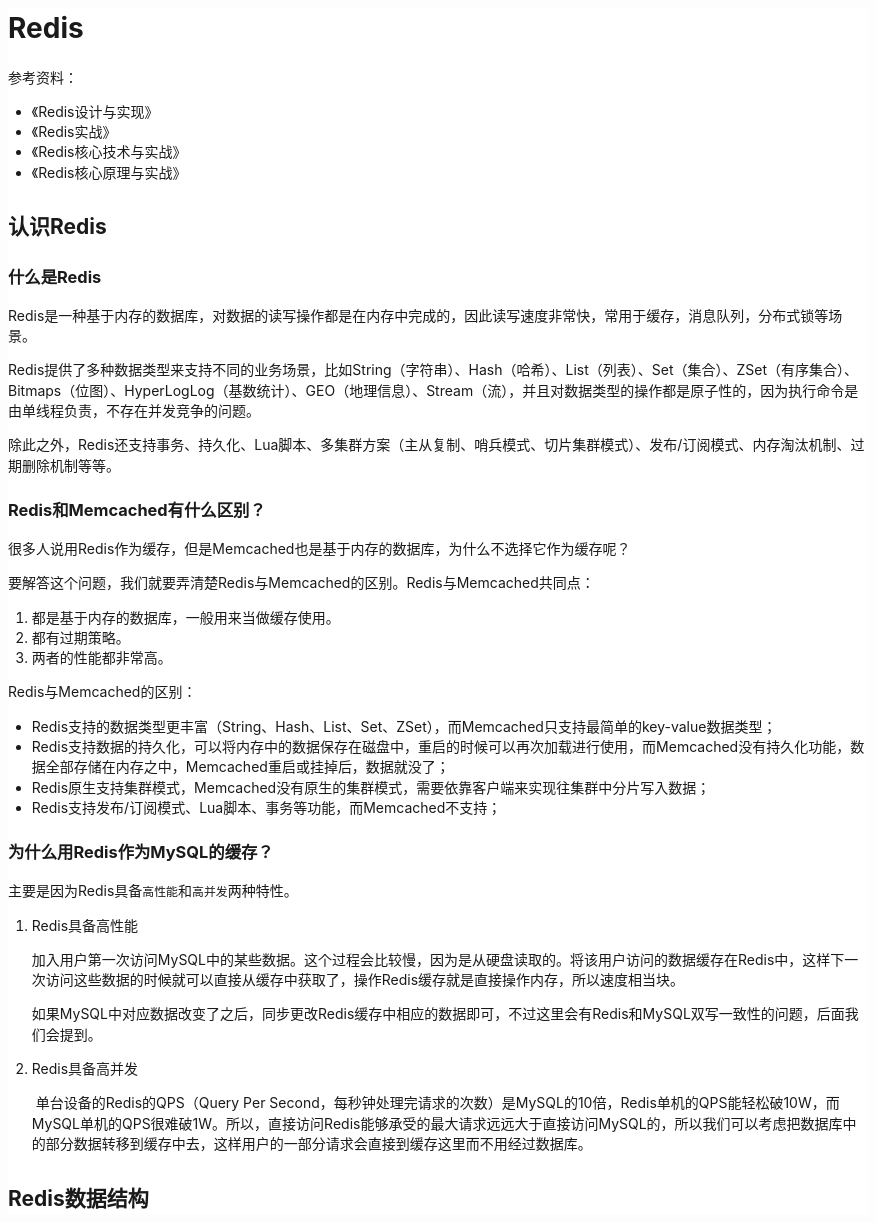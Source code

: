 # Redis

参考资料：

- 《Redis设计与实现》
- 《Redis实战》
- 《Redis核心技术与实战》
- 《Redis核心原理与实战》

## 认识Redis

### 什么是Redis

Redis是一种基于内存的数据库，对数据的读写操作都是在内存中完成的，因此读写速度非常快，常用于缓存，消息队列，分布式锁等场景。

Redis提供了多种数据类型来支持不同的业务场景，比如String（字符串）、Hash（哈希）、List（列表）、Set（集合）、ZSet（有序集合）、Bitmaps（位图）、HyperLogLog（基数统计）、GEO（地理信息）、Stream（流），并且对数据类型的操作都是原子性的，因为执行命令是由单线程负责，不存在并发竞争的问题。

除此之外，Redis还支持事务、持久化、Lua脚本、多集群方案（主从复制、哨兵模式、切片集群模式）、发布/订阅模式、内存淘汰机制、过期删除机制等等。

### Redis和Memcached有什么区别？

很多人说用Redis作为缓存，但是Memcached也是基于内存的数据库，为什么不选择它作为缓存呢？

要解答这个问题，我们就要弄清楚Redis与Memcached的区别。Redis与Memcached共同点：

1. 都是基于内存的数据库，一般用来当做缓存使用。
2. 都有过期策略。
3. 两者的性能都非常高。

Redis与Memcached的区别：

- Redis支持的数据类型更丰富（String、Hash、List、Set、ZSet），而Memcached只支持最简单的key-value数据类型；
- Redis支持数据的持久化，可以将内存中的数据保存在磁盘中，重启的时候可以再次加载进行使用，而Memcached没有持久化功能，数据全部存储在内存之中，Memcached重启或挂掉后，数据就没了；
- Redis原生支持集群模式，Memcached没有原生的集群模式，需要依靠客户端来实现往集群中分片写入数据；
- Redis支持发布/订阅模式、Lua脚本、事务等功能，而Memcached不支持；

### 为什么用Redis作为MySQL的缓存？

主要是因为Redis具备`高性能`和`高并发`两种特性。

1. Redis具备高性能

   ​	加入用户第一次访问MySQL中的某些数据。这个过程会比较慢，因为是从硬盘读取的。将该用户访问的数据缓存在Redis中，这样下一次访问这些数据的时候就可以直接从缓存中获取了，操作Redis缓存就是直接操作内存，所以速度相当块。

   ​	如果MySQL中对应数据改变了之后，同步更改Redis缓存中相应的数据即可，不过这里会有Redis和MySQL双写一致性的问题，后面我们会提到。

2. Redis具备高并发

   ​	单台设备的Redis的QPS（Query Per Second，每秒钟处理完请求的次数）是MySQL的10倍，Redis单机的QPS能轻松破10W，而MySQL单机的QPS很难破1W。所以，直接访问Redis能够承受的最大请求远远大于直接访问MySQL的，所以我们可以考虑把数据库中的部分数据转移到缓存中去，这样用户的一部分请求会直接到缓存这里而不用经过数据库。

## Redis数据结构

